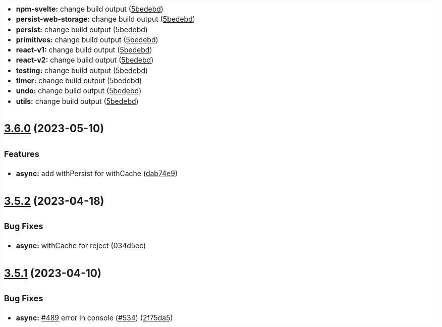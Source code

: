 * **npm-svelte:** change build output ([5bedebd](https://github.com/artalar/reatom/commit/5bedebda3a1ee92850d10f767686303b8ec2ba0e))
* **persist-web-storage:** change build output ([5bedebd](https://github.com/artalar/reatom/commit/5bedebda3a1ee92850d10f767686303b8ec2ba0e))
* **persist:** change build output ([5bedebd](https://github.com/artalar/reatom/commit/5bedebda3a1ee92850d10f767686303b8ec2ba0e))
* **primitives:** change build output ([5bedebd](https://github.com/artalar/reatom/commit/5bedebda3a1ee92850d10f767686303b8ec2ba0e))
* **react-v1:** change build output ([5bedebd](https://github.com/artalar/reatom/commit/5bedebda3a1ee92850d10f767686303b8ec2ba0e))
* **react-v2:** change build output ([5bedebd](https://github.com/artalar/reatom/commit/5bedebda3a1ee92850d10f767686303b8ec2ba0e))
* **testing:** change build output ([5bedebd](https://github.com/artalar/reatom/commit/5bedebda3a1ee92850d10f767686303b8ec2ba0e))
* **timer:** change build output ([5bedebd](https://github.com/artalar/reatom/commit/5bedebda3a1ee92850d10f767686303b8ec2ba0e))
* **undo:** change build output ([5bedebd](https://github.com/artalar/reatom/commit/5bedebda3a1ee92850d10f767686303b8ec2ba0e))
* **utils:** change build output ([5bedebd](https://github.com/artalar/reatom/commit/5bedebda3a1ee92850d10f767686303b8ec2ba0e))

## [3.6.0](https://github.com/artalar/reatom/compare/async-v3.5.2...async-v3.6.0) (2023-05-10)


### Features

* **async:** add withPersist for withCache ([dab74e9](https://github.com/artalar/reatom/commit/dab74e964d8092387e9bcfb24f3724cb088ec38c))

## [3.5.2](https://github.com/artalar/reatom/compare/async-v3.5.1...async-v3.5.2) (2023-04-18)


### Bug Fixes

* **async:** withCache for reject ([034d5ec](https://github.com/artalar/reatom/commit/034d5ec5cc4e7581083707275a6c3dd83f1507e0))

## [3.5.1](https://github.com/artalar/reatom/compare/async-v3.5.0...async-v3.5.1) (2023-04-10)


### Bug Fixes

* **async:** [#489](https://github.com/artalar/reatom/issues/489) error in console ([#534](https://github.com/artalar/reatom/issues/534)) ([2f75da5](https://github.com/artalar/reatom/commit/2f75da59325062c05168199a0c247da79fd3fc38))
